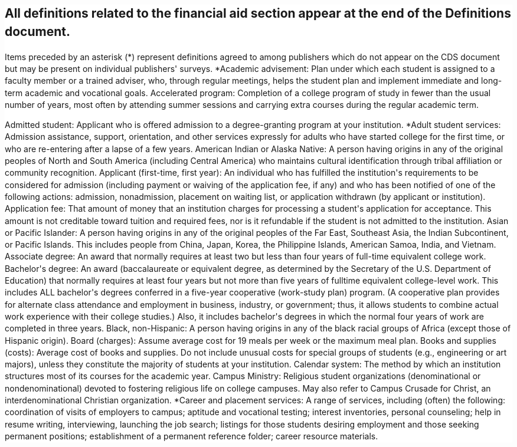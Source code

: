 ## All definitions related to the financial aid section appear at the end of the Definitions document.

Items preceded by an asterisk (*) represent definitions agreed to among publishers which do not appear on the CDS document but may be present on individual publishers' surveys.
*Academic advisement: Plan under which each student is assigned to a faculty member or a trained adviser, who, through regular meetings, helps the student plan and implement immediate and long-term academic and vocational goals.
Accelerated program: Completion of a college program of study in fewer than the usual number of years, most often by attending summer sessions and carrying extra courses during the regular academic term.

Admitted student: Applicant who is offered admission to a degree-granting program at your institution.
*Adult student services: Admission assistance, support, orientation, and other services expressly for adults who have started college for the first time, or who are re-entering after a lapse of a few years.
American Indian or Alaska Native: A person having origins in any of the original peoples of North and South America (including Central America) who maintains cultural identification through tribal affiliation or community recognition.
Applicant (first-time, first year): An individual who has fulfilled the institution's requirements to be considered for admission (including payment or waiving of the application fee, if any) and who has been notified of one of the following actions: admission, nonadmission, placement on waiting list, or application withdrawn (by applicant or institution).
Application fee: That amount of money that an institution charges for processing a student's application for acceptance. This amount is not creditable toward tuition and required fees, nor is it refundable if the student is not admitted to the institution.
Asian or Pacific Islander: A person having origins in any of the original peoples of the Far East, Southeast Asia, the Indian Subcontinent, or Pacific Islands. This includes people from China, Japan, Korea, the Philippine Islands, American Samoa, India, and Vietnam.
Associate degree: An award that normally requires at least two but less than four years of full-time equivalent college work.
Bachelor's degree: An award (baccalaureate or equivalent degree, as determined by the Secretary of the U.S. Department of Education) that normally requires at least four years but not more than five years of fulltime equivalent college-level work. This includes ALL bachelor's degrees conferred in a five-year cooperative (work-study plan) program. (A cooperative plan provides for alternate class attendance and employment in business, industry, or government; thus, it allows students to combine actual work experience with their college studies.) Also, it includes bachelor's degrees in which the normal four years of work are completed in three years.
Black, non-Hispanic: A person having origins in any of the black racial groups of Africa (except those of Hispanic origin).
Board (charges): Assume average cost for 19 meals per week or the maximum meal plan.
Books and supplies (costs): Average cost of books and supplies. Do not include unusual costs for special groups of students (e.g., engineering or art majors), unless they constitute the majority of students at your institution.
Calendar system: The method by which an institution structures most of its courses for the academic year.
Campus Ministry: Religious student organizations (denominational or nondenominational) devoted to fostering religious life on college campuses. May also refer to Campus Crusade for Christ, an interdenominational Christian organization.
*Career and placement services: A range of services, including (often) the following: coordination of visits of employers to campus; aptitude and vocational testing; interest inventories, personal counseling; help in resume writing, interviewing, launching the job search; listings for those students desiring employment and those seeking permanent positions; establishment of a permanent reference folder; career resource materials.
